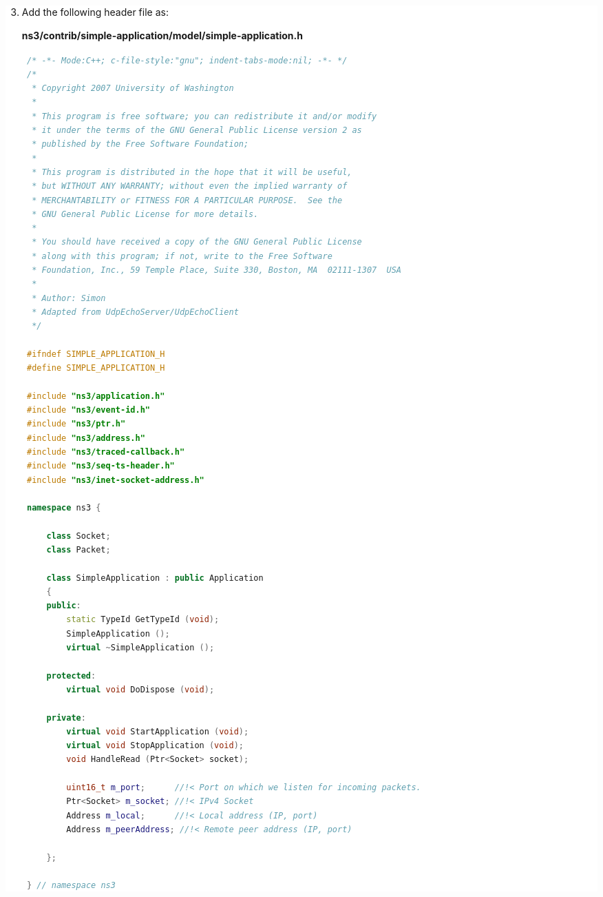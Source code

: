 3. Add the following header file as:

   **ns3/contrib/simple-application/model/simple-application.h**

   ```c++
    /* -*- Mode:C++; c-file-style:"gnu"; indent-tabs-mode:nil; -*- */
    /*
     * Copyright 2007 University of Washington
     *
     * This program is free software; you can redistribute it and/or modify
     * it under the terms of the GNU General Public License version 2 as
     * published by the Free Software Foundation;
     *
     * This program is distributed in the hope that it will be useful,
     * but WITHOUT ANY WARRANTY; without even the implied warranty of
     * MERCHANTABILITY or FITNESS FOR A PARTICULAR PURPOSE.  See the
     * GNU General Public License for more details.
     *
     * You should have received a copy of the GNU General Public License
     * along with this program; if not, write to the Free Software
     * Foundation, Inc., 59 Temple Place, Suite 330, Boston, MA  02111-1307  USA
     *
     * Author: Simon
     * Adapted from UdpEchoServer/UdpEchoClient
     */
    
    #ifndef SIMPLE_APPLICATION_H
    #define SIMPLE_APPLICATION_H
    
    #include "ns3/application.h"
    #include "ns3/event-id.h"
    #include "ns3/ptr.h"
    #include "ns3/address.h"
    #include "ns3/traced-callback.h"
    #include "ns3/seq-ts-header.h"
    #include "ns3/inet-socket-address.h"
    
    namespace ns3 {
    
        class Socket;
        class Packet;
    
        class SimpleApplication : public Application
        {
        public:
            static TypeId GetTypeId (void);
            SimpleApplication ();
            virtual ~SimpleApplication ();
    
        protected:
            virtual void DoDispose (void);
    
        private:
            virtual void StartApplication (void);
            virtual void StopApplication (void);
            void HandleRead (Ptr<Socket> socket);
    
            uint16_t m_port;      //!< Port on which we listen for incoming packets.
            Ptr<Socket> m_socket; //!< IPv4 Socket
            Address m_local;      //!< Local address (IP, port)
            Address m_peerAddress; //!< Remote peer address (IP, port)
    
        };
    
    } // namespace ns3
   ```
